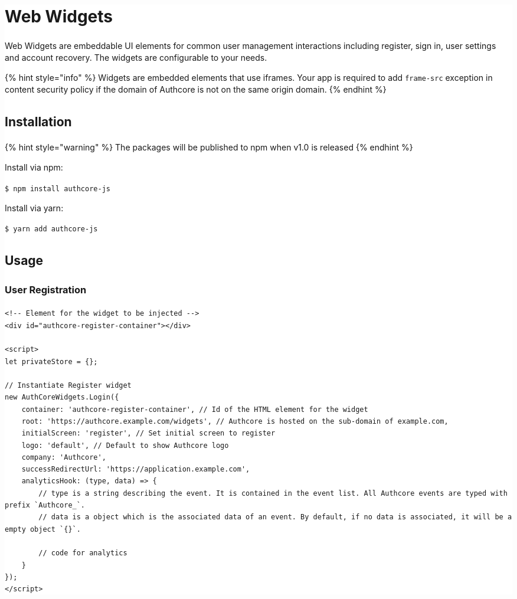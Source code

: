 # Web Widgets

Web Widgets are embeddable UI elements for common user management interactions including register, sign in, user settings and account recovery. The widgets are configurable to your needs.

{% hint style="info" %}
Widgets are embedded elements that use iframes. Your app is required to add `frame-src` exception in content security policy if the domain of Authcore is not on the same origin domain.
{% endhint %}

## Installation

{% hint style="warning" %}
The packages will be published to npm when v1.0 is released
{% endhint %}

Install via npm:

```bash
$ npm install authcore-js
```

Install via yarn:

```bash
$ yarn add authcore-js
```

## Usage

### User Registration

```markup
<!-- Element for the widget to be injected -->
<div id="authcore-register-container"></div>

<script>
let privateStore = {};

// Instantiate Register widget
new AuthCoreWidgets.Login({
    container: 'authcore-register-container', // Id of the HTML element for the widget
    root: 'https://authcore.example.com/widgets', // Authcore is hosted on the sub-domain of example.com,
    initialScreen: 'register', // Set initial screen to register
    logo: 'default', // Default to show Authcore logo
    company: 'Authcore',
    successRedirectUrl: 'https://application.example.com',
    analyticsHook: (type, data) => {
        // type is a string describing the event. It is contained in the event list. All Authcore events are typed with prefix `Authcore_`.
        // data is a object which is the associated data of an event. By default, if no data is associated, it will be a empty object `{}`.

        // code for analytics
    }
});
</script>
```
